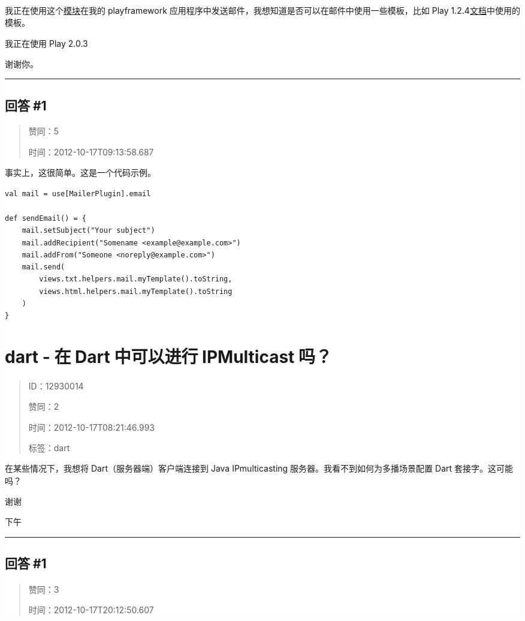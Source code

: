 我正在使用这个[模块](https://github.com/typesafehub/play-plugins/tree/master/mailer)在我的 playframework 应用程序中发送邮件，我想知道是否可以在邮件中使用一些模板，比如 Play 1.2.4[文档](http://www.playframework.org/documentation/1.2.4/emails)中使用的模板。

我正在使用 Play 2.0.3

谢谢你。

* * *

## 回答 #1

> 赞同：5
> 
> 时间：2012-10-17T09:13:58.687

事实上，这很简单。这是一个代码示例。

```
val mail = use[MailerPlugin].email  

def sendEmail() = {
    mail.setSubject("Your subject")
    mail.addRecipient("Somename <example@example.com>")
    mail.addFrom("Someone <noreply@example.com>")
    mail.send(
        views.txt.helpers.mail.myTemplate().toString, 
        views.html.helpers.mail.myTemplate().toString
    )
} 
```

# dart - 在 Dart 中可以进行 IPMulticast 吗？

> ID：12930014
> 
> 赞同：2
> 
> 时间：2012-10-17T08:21:46.993
> 
> 标签：dart

在某些情况下，我想将 Dart（服务器端）客户端连接到 Java IPmulticasting 服务器。我看不到如何为多播场景配置 Dart 套接字。这可能吗？

谢谢

下午

* * *

## 回答 #1

> 赞同：3
> 
> 时间：2012-10-17T20:12:50.607
